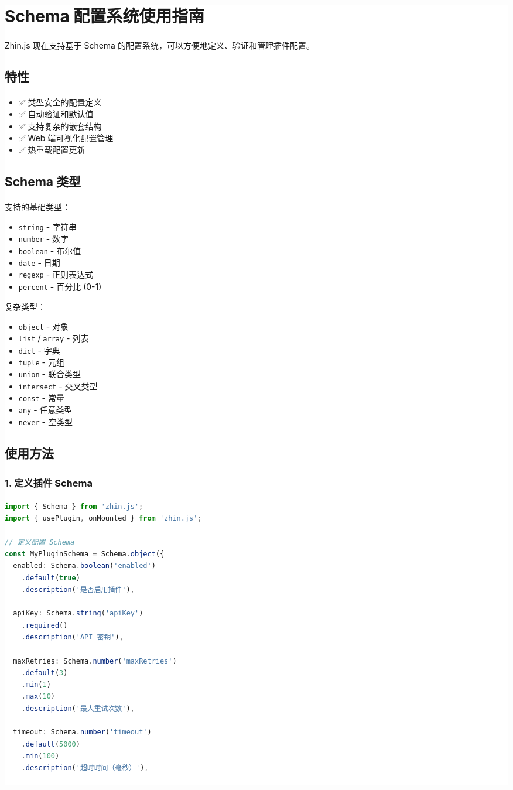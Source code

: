 # Schema 配置系统使用指南

Zhin.js 现在支持基于 Schema 的配置系统，可以方便地定义、验证和管理插件配置。

## 特性

- ✅ 类型安全的配置定义
- ✅ 自动验证和默认值
- ✅ 支持复杂的嵌套结构
- ✅ Web 端可视化配置管理
- ✅ 热重载配置更新

## Schema 类型

支持的基础类型：
- `string` - 字符串
- `number` - 数字
- `boolean` - 布尔值
- `date` - 日期
- `regexp` - 正则表达式
- `percent` - 百分比 (0-1)

复杂类型：
- `object` - 对象
- `list` / `array` - 列表
- `dict` - 字典
- `tuple` - 元组
- `union` - 联合类型
- `intersect` - 交叉类型
- `const` - 常量
- `any` - 任意类型
- `never` - 空类型

## 使用方法

### 1. 定义插件 Schema

```typescript
import { Schema } from 'zhin.js';
import { usePlugin, onMounted } from 'zhin.js';

// 定义配置 Schema
const MyPluginSchema = Schema.object({
  enabled: Schema.boolean('enabled')
    .default(true)
    .description('是否启用插件'),
  
  apiKey: Schema.string('apiKey')
    .required()
    .description('API 密钥'),
  
  maxRetries: Schema.number('maxRetries')
    .default(3)
    .min(1)
    .max(10)
    .description('最大重试次数'),
  
  timeout: Schema.number('timeout')
    .default(5000)
    .min(100)
    .description('超时时间（毫秒）'),
  
```